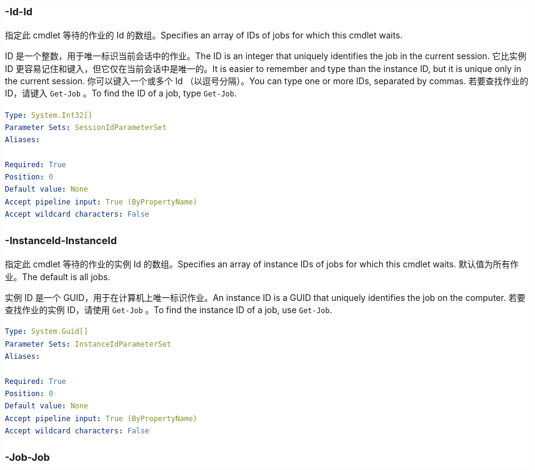 ### <span data-ttu-id="3234a-209">-Id</span><span class="sxs-lookup"><span data-stu-id="3234a-209">-Id</span></span>

<span data-ttu-id="3234a-210">指定此 cmdlet 等待的作业的 Id 的数组。</span><span class="sxs-lookup"><span data-stu-id="3234a-210">Specifies an array of IDs of jobs for which this cmdlet waits.</span></span>

<span data-ttu-id="3234a-211">ID 是一个整数，用于唯一标识当前会话中的作业。</span><span class="sxs-lookup"><span data-stu-id="3234a-211">The ID is an integer that uniquely identifies the job in the current session.</span></span> <span data-ttu-id="3234a-212">它比实例 ID 更容易记住和键入，但它仅在当前会话中是唯一的。</span><span class="sxs-lookup"><span data-stu-id="3234a-212">It is easier to remember and type than the instance ID, but it is unique only in the current session.</span></span> <span data-ttu-id="3234a-213">你可以键入一个或多个 Id （以逗号分隔）。</span><span class="sxs-lookup"><span data-stu-id="3234a-213">You can type one or more IDs, separated by commas.</span></span> <span data-ttu-id="3234a-214">若要查找作业的 ID，请键入 `Get-Job` 。</span><span class="sxs-lookup"><span data-stu-id="3234a-214">To find the ID of a job, type `Get-Job`.</span></span>

```yaml
Type: System.Int32[]
Parameter Sets: SessionIdParameterSet
Aliases:

Required: True
Position: 0
Default value: None
Accept pipeline input: True (ByPropertyName)
Accept wildcard characters: False
```

### <span data-ttu-id="3234a-215">-InstanceId</span><span class="sxs-lookup"><span data-stu-id="3234a-215">-InstanceId</span></span>

<span data-ttu-id="3234a-216">指定此 cmdlet 等待的作业的实例 Id 的数组。</span><span class="sxs-lookup"><span data-stu-id="3234a-216">Specifies an array of instance IDs of jobs for which this cmdlet waits.</span></span> <span data-ttu-id="3234a-217">默认值为所有作业。</span><span class="sxs-lookup"><span data-stu-id="3234a-217">The default is all jobs.</span></span>

<span data-ttu-id="3234a-218">实例 ID 是一个 GUID，用于在计算机上唯一标识作业。</span><span class="sxs-lookup"><span data-stu-id="3234a-218">An instance ID is a GUID that uniquely identifies the job on the computer.</span></span> <span data-ttu-id="3234a-219">若要查找作业的实例 ID，请使用 `Get-Job` 。</span><span class="sxs-lookup"><span data-stu-id="3234a-219">To find the instance ID of a job, use `Get-Job`.</span></span>

```yaml
Type: System.Guid[]
Parameter Sets: InstanceIdParameterSet
Aliases:

Required: True
Position: 0
Default value: None
Accept pipeline input: True (ByPropertyName)
Accept wildcard characters: False
```

### <span data-ttu-id="3234a-220">-Job</span><span class="sxs-lookup"><span data-stu-id="3234a-220">-Job</span></span>
